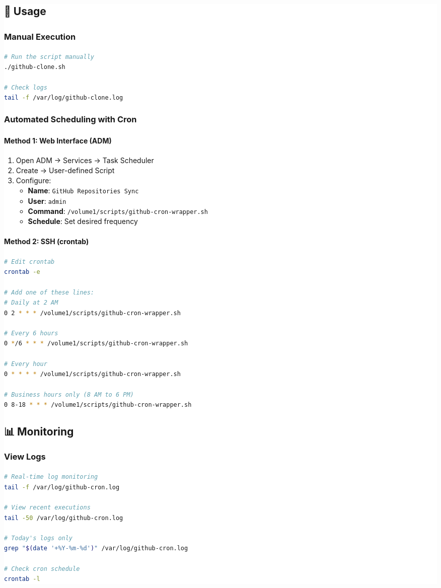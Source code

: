 ## 🚀 Usage

### Manual Execution

```bash
# Run the script manually
./github-clone.sh

# Check logs
tail -f /var/log/github-clone.log
```

### Automated Scheduling with Cron

#### Method 1: Web Interface (ADM)

1. Open ADM → Services → Task Scheduler
2. Create → User-defined Script
3. Configure:
   - **Name**: `GitHub Repositories Sync`
   - **User**: `admin`
   - **Command**: `/volume1/scripts/github-cron-wrapper.sh`
   - **Schedule**: Set desired frequency

#### Method 2: SSH (crontab)

```bash
# Edit crontab
crontab -e

# Add one of these lines:
# Daily at 2 AM
0 2 * * * /volume1/scripts/github-cron-wrapper.sh

# Every 6 hours
0 */6 * * * /volume1/scripts/github-cron-wrapper.sh

# Every hour
0 * * * * /volume1/scripts/github-cron-wrapper.sh

# Business hours only (8 AM to 6 PM)
0 8-18 * * * /volume1/scripts/github-cron-wrapper.sh
```

## 📊 Monitoring

### View Logs

```bash
# Real-time log monitoring
tail -f /var/log/github-cron.log

# View recent executions
tail -50 /var/log/github-cron.log

# Today's logs only
grep "$(date '+%Y-%m-%d')" /var/log/github-cron.log

# Check cron schedule
crontab -l
```
